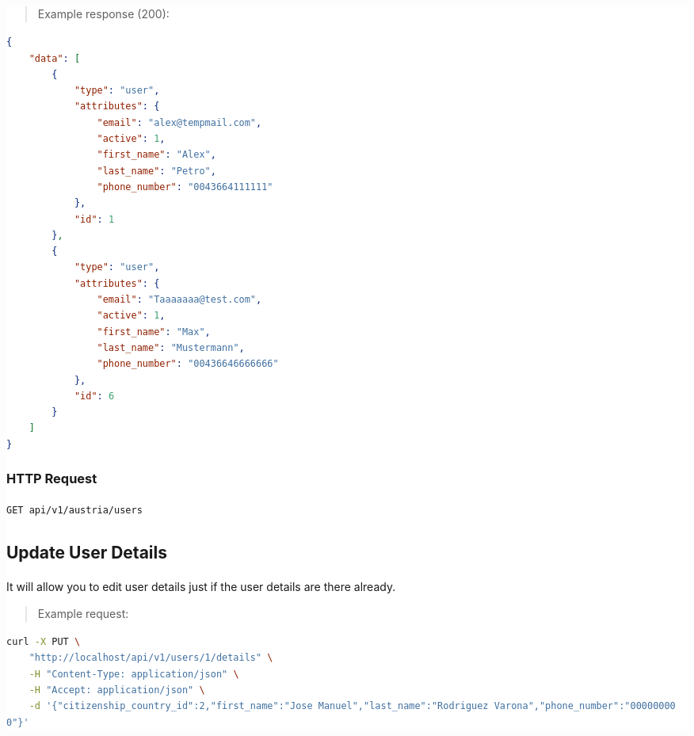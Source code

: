 
> Example response (200):

```json
{
    "data": [
        {
            "type": "user",
            "attributes": {
                "email": "alex@tempmail.com",
                "active": 1,
                "first_name": "Alex",
                "last_name": "Petro",
                "phone_number": "0043664111111"
            },
            "id": 1
        },
        {
            "type": "user",
            "attributes": {
                "email": "Taaaaaaa@test.com",
                "active": 1,
                "first_name": "Max",
                "last_name": "Mustermann",
                "phone_number": "00436646666666"
            },
            "id": 6
        }
    ]
}
```

### HTTP Request
`GET api/v1/austria/users`





## Update User Details

It will allow you to edit user details just if the user details are there already.

> Example request:

```bash
curl -X PUT \
    "http://localhost/api/v1/users/1/details" \
    -H "Content-Type: application/json" \
    -H "Accept: application/json" \
    -d '{"citizenship_country_id":2,"first_name":"Jose Manuel","last_name":"Rodriguez Varona","phone_number":"000000000"}'

```
